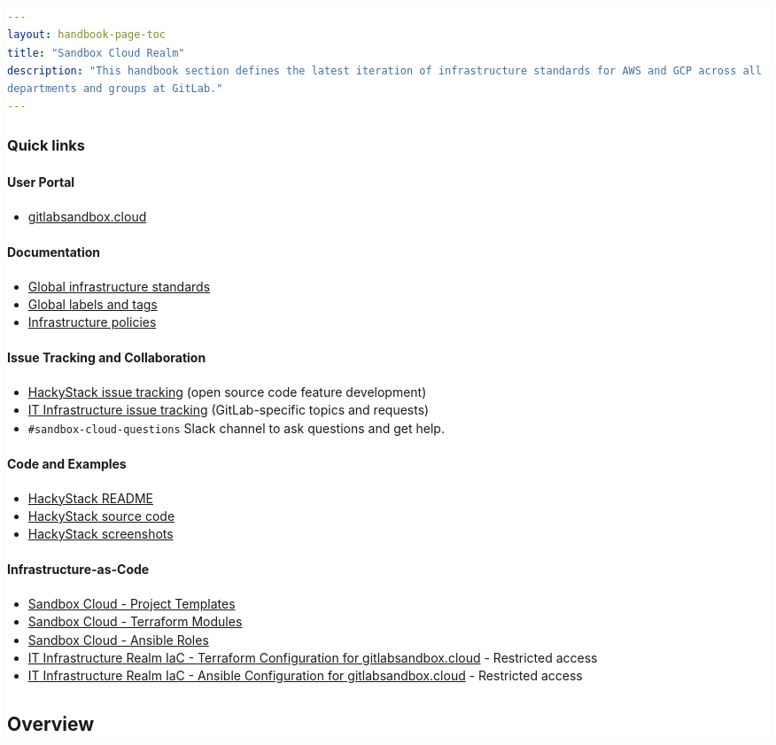```yaml
---
layout: handbook-page-toc
title: "Sandbox Cloud Realm"
description: "This handbook section defines the latest iteration of infrastructure standards for AWS and GCP across all departments and groups at GitLab."
---
```


### Quick links

#### User Portal

- [gitlabsandbox.cloud](https://gitlabsandbox.cloud)

#### Documentation

- [Global infrastructure standards](/handbook/infrastructure-standards/)
- [Global labels and tags](/handbook/infrastructure-standards/labels-tags/)
- [Infrastructure policies](/handbook/infrastructure-standards/policies/)

#### Issue Tracking and Collaboration

- [HackyStack issue tracking](https://gitlab.com/gitlab-com/infra-standards/hackystack-laravel/-/issues) (open source code feature development)
- [IT Infrastructure issue tracking](https://gitlab.com/gitlab-com/business-technology/engineering/infrastructure/issue-tracker/-/issues) (GitLab-specific topics and requests)
- `#sandbox-cloud-questions` Slack channel to ask questions and get help.

#### Code and Examples

- [HackyStack README](https://gitlab.com/gitlab-com/infra-standards/hackystack-laravel/-/blob/main/README.md)
- [HackyStack source code](https://gitlab.com/gitlab-com/infra-standards/hackystack-laravel)
- [HackyStack screenshots](https://gitlab.com/gitlab-com/infra-standards/hackystack-laravel/-/tree/main/docs/screenshots/)

#### Infrastructure-as-Code

- [Sandbox Cloud - Project Templates](https://gitlab.com/gitlab-com/infra-standards/project-templates)
- [Sandbox Cloud - Terraform Modules](https://gitlab.com/gitlab-com/infra-standards/terraform-modules)
- [Sandbox Cloud - Ansible Roles](https://gitlab.com/gitlab-com/infra-standards/ansible-roles)
- [IT Infrastructure Realm IaC - Terraform Configuration for gitlabsandbox.cloud](https://ops.gitlab.net/it-infra-realm/environments/gcp/gcp-project-hackystack-mgmt/gitlabsandbox-cloud-app-tf) - Restricted access
- [IT Infrastructure Realm IaC - Ansible Configuration for gitlabsandbox.cloud](https://ops.gitlab.net/it-infra-realm/environments/gcp/gcp-project-hackystack-mgmt/gitlabsandbox-cloud-ansible) - Restricted access

## Overview
